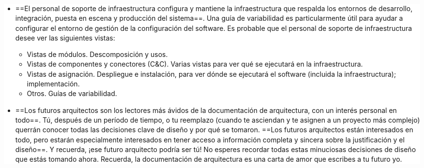 - ==El personal de soporte de infraestructura configura y mantiene la infraestructura que respalda los entornos de desarrollo, integración, puesta en escena y producción del sistema==. Una guía de variabilidad es particularmente útil para ayudar a configurar el entorno de gestión de la configuración del software. Es probable que el personal de soporte de infraestructura desee ver las siguientes vistas:
  
	- Vistas de módulos. Descomposición y usos.
	- Vistas de componentes y conectores (C&C). Varias vistas para ver qué se ejecutará en la infraestructura.
	- Vistas de asignación. Despliegue e instalación, para ver dónde se ejecutará el software (incluida la infraestructura); implementación.
	- Otros. Guías de variabilidad.

- ==Los futuros arquitectos son los lectores más ávidos de la documentación de arquitectura, con un interés personal en todo==. Tú, después de un período de tiempo, o tu reemplazo (cuando te asciendan y te asignen a un proyecto más complejo) querrán conocer todas las decisiones clave de diseño y por qué se tomaron. ==Los futuros arquitectos están interesados en todo, pero estarán especialmente interesados en tener acceso a información completa y sincera sobre la justificación y el diseño==. Y recuerda, ¡ese futuro arquitecto podría ser tú! No esperes recordar todas estas minuciosas decisiones de diseño que estás tomando ahora. Recuerda, la documentación de arquitectura es una carta de amor que escribes a tu futuro yo.